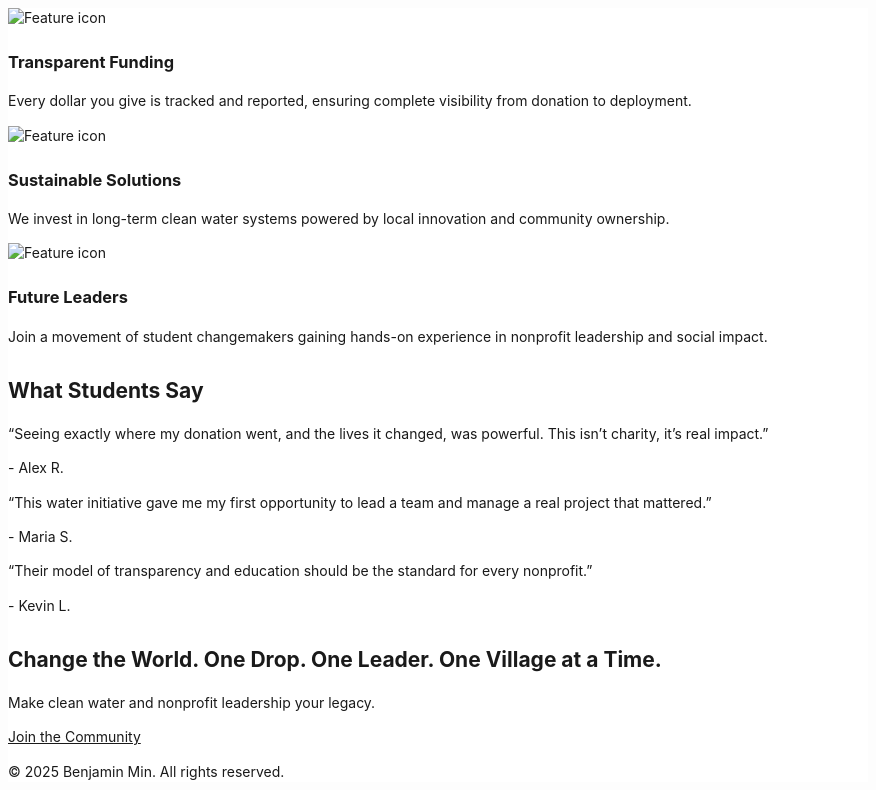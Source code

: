   <section id="features" class="features">
    <div class="feature-card">
      <img src="https://via.placeholder.com/80" alt="Feature icon">
      <h3>Transparent Funding</h3>
      <p>Every dollar you give is tracked and reported, ensuring complete visibility from donation to deployment.</p>
    </div>
    <div class="feature-card">
      <img src="https://via.placeholder.com/80" alt="Feature icon">
      <h3>Sustainable Solutions</h3>
      <p>We invest in long-term clean water systems powered by local innovation and community ownership.</p>
    </div>
    <div class="feature-card">
      <img src="https://via.placeholder.com/80" alt="Feature icon">
      <h3>Future Leaders</h3>
      <p>Join a movement of student changemakers gaining hands-on experience in nonprofit leadership and social impact.</p>
    </div>
  </section>

  <section id="testimonials" class="testimonials">
    <h2>What Students Say</h2>
    <div class="testimonial-list">
      <div class="testimonial">
        <p>“Seeing exactly where my donation went, and the lives it changed, was powerful. This isn’t charity, it’s real impact.”</p>
        <span class="author">- Alex R.</span>
      </div>
      <div class="testimonial">
        <p>“This water initiative gave me my first opportunity to lead a team and manage a real project that mattered.”</p>
        <span class="author">- Maria S.</span>
      </div>
      <div class="testimonial">
        <p>“Their model of transparency and education should be the standard for every nonprofit.”</p>
        <span class="author">- Kevin L.</span>
      </div>
    </div>
  </section>

  <section id="contact" class="cta">
    <h2>Change the World. One Drop. One Leader. One Village at a Time.</h2>
    <p>Make clean water and nonprofit leadership your legacy.</p>
    <a href="#" class="btn">Join the Community</a>
  </section>

  <footer>
    <p>&copy; 2025 Benjamin&nbsp;Min. All rights reserved.</p>
  </footer>
</body>
</html>
